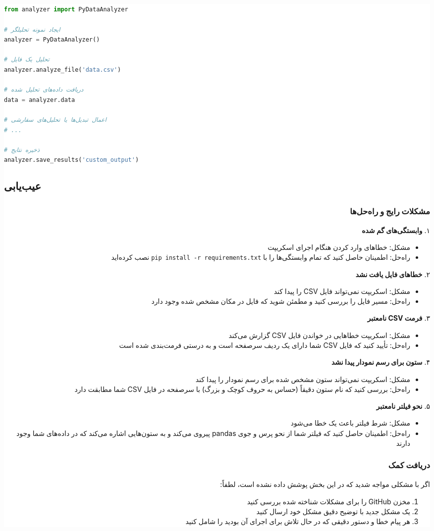```python
from analyzer import PyDataAnalyzer

# ایجاد نمونه تحلیلگر
analyzer = PyDataAnalyzer()

# تحلیل یک فایل
analyzer.analyze_file('data.csv')

# دریافت داده‌های تحلیل شده
data = analyzer.data

# اعمال تبدیل‌ها یا تحلیل‌های سفارشی
# ...

# ذخیره نتایج
analyzer.save_results('custom_output')
```

## عیب‌یابی

<div dir="rtl">

### مشکلات رایج و راه‌حل‌ها

۱. **وابستگی‌های گم شده**
   - مشکل: خطاهای وارد کردن هنگام اجرای اسکریپت
   - راه‌حل: اطمینان حاصل کنید که تمام وابستگی‌ها را با `pip install -r requirements.txt` نصب کرده‌اید

۲. **خطاهای فایل یافت نشد**
   - مشکل: اسکریپت نمی‌تواند فایل CSV را پیدا کند
   - راه‌حل: مسیر فایل را بررسی کنید و مطمئن شوید که فایل در مکان مشخص شده وجود دارد

۳. **فرمت CSV نامعتبر**
   - مشکل: اسکریپت خطاهایی در خواندن فایل CSV گزارش می‌کند
   - راه‌حل: تأیید کنید که فایل CSV شما دارای یک ردیف سرصفحه است و به درستی فرمت‌بندی شده است

۴. **ستون برای رسم نمودار پیدا نشد**
   - مشکل: اسکریپت نمی‌تواند ستون مشخص شده برای رسم نمودار را پیدا کند
   - راه‌حل: بررسی کنید که نام ستون دقیقاً (حساس به حروف کوچک و بزرگ) با سرصفحه در فایل CSV شما مطابقت دارد

۵. **نحو فیلتر نامعتبر**
   - مشکل: شرط فیلتر باعث یک خطا می‌شود
   - راه‌حل: اطمینان حاصل کنید که فیلتر شما از نحو پرس و جوی pandas پیروی می‌کند و به ستون‌هایی اشاره می‌کند که در داده‌های شما وجود دارند

### دریافت کمک

اگر با مشکلی مواجه شدید که در این بخش پوشش داده نشده است، لطفاً:
1. مخزن GitHub را برای مشکلات شناخته شده بررسی کنید
2. یک مشکل جدید با توضیح دقیق مشکل خود ارسال کنید
3. هر پیام خطا و دستور دقیقی که در حال تلاش برای اجرای آن بودید را شامل کنید
